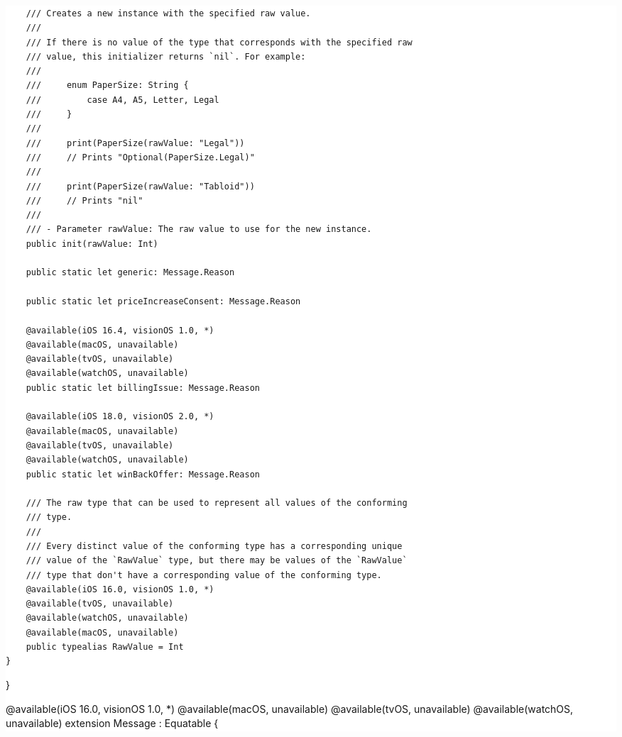        /// Creates a new instance with the specified raw value.
        ///
        /// If there is no value of the type that corresponds with the specified raw
        /// value, this initializer returns `nil`. For example:
        ///
        ///     enum PaperSize: String {
        ///         case A4, A5, Letter, Legal
        ///     }
        ///
        ///     print(PaperSize(rawValue: "Legal"))
        ///     // Prints "Optional(PaperSize.Legal)"
        ///
        ///     print(PaperSize(rawValue: "Tabloid"))
        ///     // Prints "nil"
        ///
        /// - Parameter rawValue: The raw value to use for the new instance.
        public init(rawValue: Int)

        public static let generic: Message.Reason

        public static let priceIncreaseConsent: Message.Reason

        @available(iOS 16.4, visionOS 1.0, *)
        @available(macOS, unavailable)
        @available(tvOS, unavailable)
        @available(watchOS, unavailable)
        public static let billingIssue: Message.Reason

        @available(iOS 18.0, visionOS 2.0, *)
        @available(macOS, unavailable)
        @available(tvOS, unavailable)
        @available(watchOS, unavailable)
        public static let winBackOffer: Message.Reason

        /// The raw type that can be used to represent all values of the conforming
        /// type.
        ///
        /// Every distinct value of the conforming type has a corresponding unique
        /// value of the `RawValue` type, but there may be values of the `RawValue`
        /// type that don't have a corresponding value of the conforming type.
        @available(iOS 16.0, visionOS 1.0, *)
        @available(tvOS, unavailable)
        @available(watchOS, unavailable)
        @available(macOS, unavailable)
        public typealias RawValue = Int
    }
}

@available(iOS 16.0, visionOS 1.0, *)
@available(macOS, unavailable)
@available(tvOS, unavailable)
@available(watchOS, unavailable)
extension Message : Equatable {
